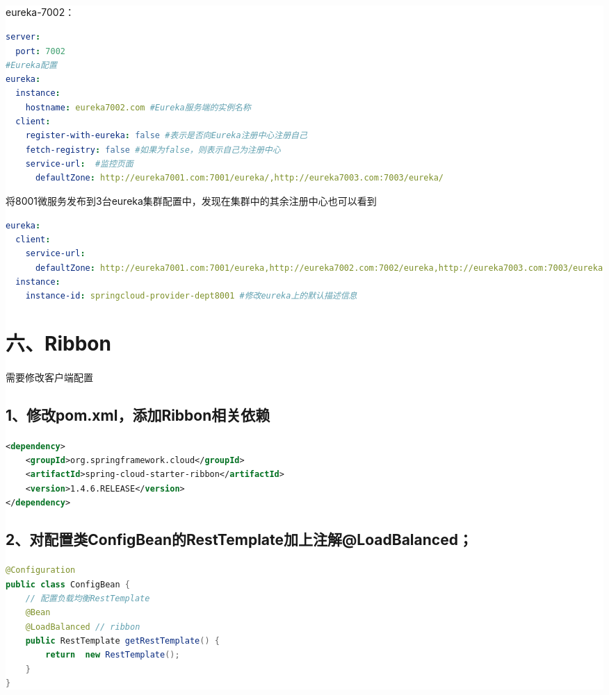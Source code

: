 eureka-7002：

```yaml
server:
  port: 7002
#Eureka配置
eureka:
  instance:
    hostname: eureka7002.com #Eureka服务端的实例名称
  client:
    register-with-eureka: false #表示是否向Eureka注册中心注册自己
    fetch-registry: false #如果为false，则表示自己为注册中心
    service-url:  #监控页面
      defaultZone: http://eureka7001.com:7001/eureka/,http://eureka7003.com:7003/eureka/
```

将8001微服务发布到3台eureka集群配置中，发现在集群中的其余注册中心也可以看到

```yaml
eureka:
  client:
    service-url:
      defaultZone: http://eureka7001.com:7001/eureka,http://eureka7002.com:7002/eureka,http://eureka7003.com:7003/eureka
  instance:
    instance-id: springcloud-provider-dept8001 #修改eureka上的默认描述信息
```

# 六、Ribbon

需要修改客户端配置

## 1、修改pom.xml，添加Ribbon相关依赖

```xml
<dependency>
    <groupId>org.springframework.cloud</groupId>
    <artifactId>spring-cloud-starter-ribbon</artifactId>
    <version>1.4.6.RELEASE</version>
</dependency>
```

## 2、对配置类ConfigBean的RestTemplate加上注解@LoadBalanced；

```java
@Configuration
public class ConfigBean {
    // 配置负载均衡RestTemplate
    @Bean
    @LoadBalanced // ribbon
    public RestTemplate getRestTemplate() {
        return  new RestTemplate();
    }
}
```
